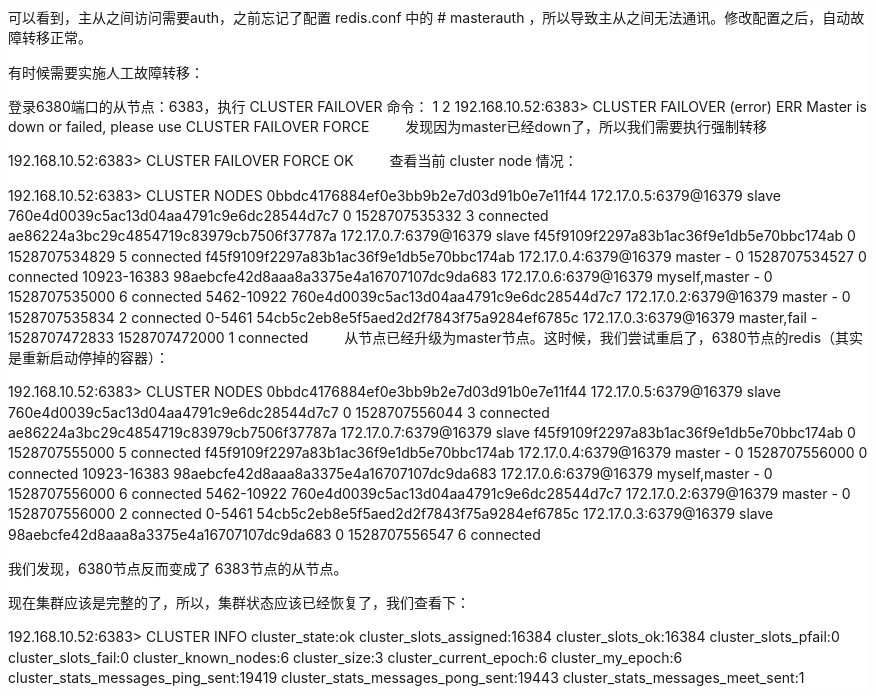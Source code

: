 可以看到，主从之间访问需要auth，之前忘记了配置 redis.conf  中的 # masterauth <master-password> ，所以导致主从之间无法通讯。修改配置之后，自动故障转移正常。


有时候需要实施人工故障转移：

登录6380端口的从节点：6383，执行 CLUSTER FAILOVER 命令：
1
2
192.168.10.52:6383> CLUSTER  FAILOVER
(error) ERR Master is down or failed, please use CLUSTER FAILOVER FORCE
　　
发现因为master已经down了，所以我们需要执行强制转移


192.168.10.52:6383> CLUSTER FAILOVER FORCE
OK
　　
查看当前 cluster node 情况：



192.168.10.52:6383>  CLUSTER NODES
0bbdc4176884ef0e3bb9b2e7d03d91b0e7e11f44 172.17.0.5:6379@16379 slave 760e4d0039c5ac13d04aa4791c9e6dc28544d7c7 0 1528707535332 3 connected
ae86224a3bc29c4854719c83979cb7506f37787a 172.17.0.7:6379@16379 slave f45f9109f2297a83b1ac36f9e1db5e70bbc174ab 0 1528707534829 5 connected
f45f9109f2297a83b1ac36f9e1db5e70bbc174ab 172.17.0.4:6379@16379 master - 0 1528707534527 0 connected 10923-16383
98aebcfe42d8aaa8a3375e4a16707107dc9da683 172.17.0.6:6379@16379 myself,master - 0 1528707535000 6 connected 5462-10922
760e4d0039c5ac13d04aa4791c9e6dc28544d7c7 172.17.0.2:6379@16379 master - 0 1528707535834 2 connected 0-5461
54cb5c2eb8e5f5aed2d2f7843f75a9284ef6785c 172.17.0.3:6379@16379 master,fail - 1528707472833 1528707472000 1 connected
　　
从节点已经升级为master节点。这时候，我们尝试重启了，6380节点的redis（其实是重新启动停掉的容器）：


192.168.10.52:6383>  CLUSTER NODES
0bbdc4176884ef0e3bb9b2e7d03d91b0e7e11f44 172.17.0.5:6379@16379 slave 760e4d0039c5ac13d04aa4791c9e6dc28544d7c7 0 1528707556044 3 connected
ae86224a3bc29c4854719c83979cb7506f37787a 172.17.0.7:6379@16379 slave f45f9109f2297a83b1ac36f9e1db5e70bbc174ab 0 1528707555000 5 connected
f45f9109f2297a83b1ac36f9e1db5e70bbc174ab 172.17.0.4:6379@16379 master - 0 1528707556000 0 connected 10923-16383
98aebcfe42d8aaa8a3375e4a16707107dc9da683 172.17.0.6:6379@16379 myself,master - 0 1528707556000 6 connected 5462-10922
760e4d0039c5ac13d04aa4791c9e6dc28544d7c7 172.17.0.2:6379@16379 master - 0 1528707556000 2 connected 0-5461
54cb5c2eb8e5f5aed2d2f7843f75a9284ef6785c 172.17.0.3:6379@16379 slave 98aebcfe42d8aaa8a3375e4a16707107dc9da683 0 1528707556547 6 connected
　　

我们发现，6380节点反而变成了 6383节点的从节点。

现在集群应该是完整的了，所以，集群状态应该已经恢复了，我们查看下：

192.168.10.52:6383> CLUSTER INFO
cluster_state:ok
cluster_slots_assigned:16384
cluster_slots_ok:16384
cluster_slots_pfail:0
cluster_slots_fail:0
cluster_known_nodes:6
cluster_size:3
cluster_current_epoch:6
cluster_my_epoch:6
cluster_stats_messages_ping_sent:19419
cluster_stats_messages_pong_sent:19443
cluster_stats_messages_meet_sent:1